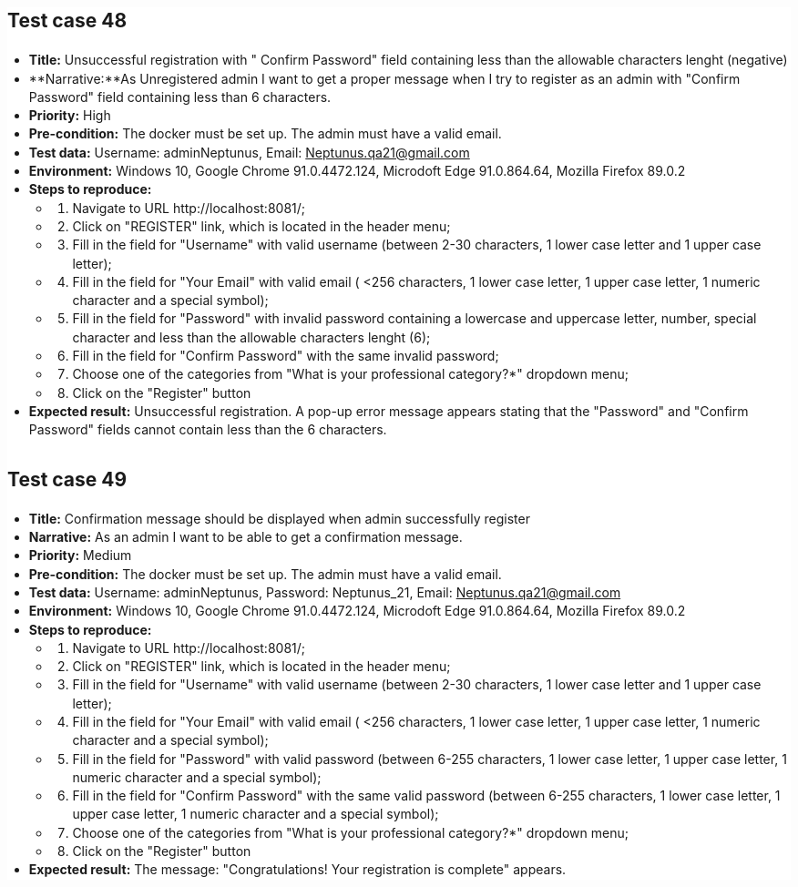 ## Test case 48

* **Title:** Unsuccessful registration with " Confirm Password" field containing less than the allowable characters lenght (negative)
* **Narrative:**As Unregistered admin I want to get a proper message when I try to register as an admin with "Confirm Password" field containing less than 6 characters.
* **Priority:** High
* **Pre-condition:** The docker must be set up. The admin must have a valid email.
* **Test data:** Username: adminNeptunus, Email: Neptunus.qa21@gmail.com
* **Environment:** Windows 10, Google Chrome 91.0.4472.124, Microdoft Edge 91.0.864.64, Mozilla Firefox 89.0.2
* **Steps to reproduce:** 
   * 1. Navigate to URL http://localhost:8081/;
   * 2. Click on "REGISTER" link, which is located in the header menu;
   * 3. Fill in the field for "Username" with valid username (between 2-30 characters, 1 lower case letter and 1 upper case letter);
   * 4. Fill in the field for "Your Email" with valid email ( <256 characters, 1 lower case letter, 1 upper case letter, 1 numeric character and a special symbol);
   * 5. Fill in the field for "Password" with invalid password containing a lowercase and uppercase letter, number, special character and less than the allowable characters lenght (6);  
   * 6. Fill in the field for "Confirm Password" with the same invalid password;  
   * 7. Choose one of the categories from "What is your professional category?*" dropdown menu;
   * 8. Click on the "Register" button
* **Expected result:** Unsuccessful registration. A pop-up error message appears stating that the "Password" and "Confirm Password" fields cannot contain less than the 6 characters.


## Test case 49

* **Title:** Confirmation message should be displayed when admin successfully register
* **Narrative:** As an admin I want to be able to get a confirmation message.
* **Priority:** Medium
* **Pre-condition:** The docker must be set up. The admin must have a valid email.
* **Test data:** Username: adminNeptunus, Password: Neptunus_21, Email: Neptunus.qa21@gmail.com
* **Environment:** Windows 10, Google Chrome 91.0.4472.124, Microdoft Edge 91.0.864.64, Mozilla Firefox 89.0.2
* **Steps to reproduce:** 
   * 1. Navigate to URL http://localhost:8081/;
   * 2. Click on "REGISTER" link, which is located in the header menu;
   * 3. Fill in the field for "Username" with valid username (between 2-30 characters, 1 lower case letter and 1 upper case letter);
   * 4. Fill in the field for "Your Email" with valid email ( <256 characters, 1 lower case letter, 1 upper case letter, 1 numeric character and a special symbol);
   * 5. Fill in the field for "Password" with valid password (between 6-255 characters, 1 lower case letter, 1 upper case letter, 1 numeric character and a special symbol);  
   * 6. Fill in the field for "Confirm Password" with the same valid password (between 6-255 characters, 1 lower case letter, 1 upper case letter, 1 numeric character and a special symbol); 
   * 7. Choose one of the categories from "What is your professional category?*" dropdown menu;
   * 8. Click on the "Register" button
* **Expected result:** The message: "Congratulations! Your registration is complete" appears.
